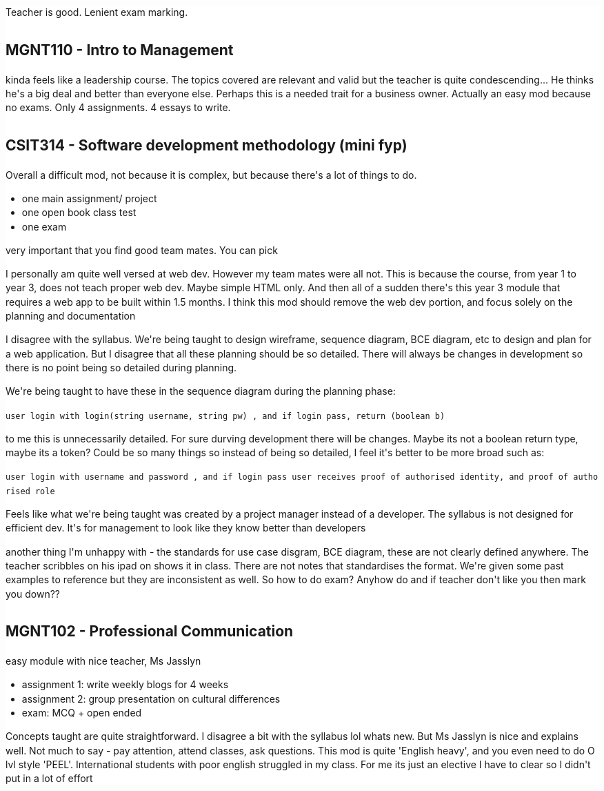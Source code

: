 Teacher is good. Lenient exam marking.

## MGNT110 - Intro to Management
kinda feels like a leadership course. The topics covered are relevant and valid but the teacher is quite condescending... He thinks he's a big deal and better than everyone else. Perhaps this is a needed trait for a business owner. Actually an easy mod because no exams. Only 4 assignments. 4 essays to write.

## CSIT314 - Software development methodology (mini fyp)
Overall a difficult mod, not because it is complex, but because there's a lot of things to do.
- one main assignment/ project
- one open book class test
- one exam

very important that you find good team mates. You can pick

I personally am quite well versed at web dev. However my team mates were all not. This is because the course, from year 1 to year 3, does not teach proper web dev. Maybe simple HTML only. And then all of a sudden there's this year 3 module that requires a web app to be built within 1.5 months. I think this mod should remove the web dev portion, and focus solely on the planning and documentation

I disagree with the syllabus. We're being taught to design wireframe, sequence diagram, BCE diagram, etc to design and plan for a web application. But I disagree that all these planning should be so detailed. There will always be changes in development so there is no point being so detailed during planning. 

We're being taught to have these in the sequence diagram during the planning phase:
```
user login with login(string username, string pw) , and if login pass, return (boolean b)
```
to me this is unnecessarily detailed. For sure durving development there will be changes. Maybe its not a boolean return type, maybe its a token? Could be so many things so instead of being so detailed, I feel it's better to be more broad such as:
```
user login with username and password , and if login pass user receives proof of authorised identity, and proof of authorised role
```
Feels like what we're being taught was created by a project manager instead of a developer. The syllabus is not designed for efficient dev. It's for management to look like they know better than developers

another thing I'm unhappy with - the standards for use case disgram, BCE diagram, these are not clearly defined anywhere. The teacher scribbles on his ipad on shows it in class. There are not notes that standardises the format. We're given some past examples to reference but they are inconsistent as well. So how to do exam? Anyhow do and if teacher don't like you then mark you down??

## MGNT102 - Professional Communication
easy module with nice teacher, Ms Jasslyn
- assignment 1: write weekly blogs for 4 weeks
- assignment 2: group presentation on cultural differences
- exam: MCQ + open ended

Concepts taught are quite straightforward. I disagree a bit with the syllabus lol whats new. But Ms Jasslyn is nice and explains well. Not much to say - pay attention, attend classes, ask questions. This mod is quite 'English heavy', and you even need to do O lvl style 'PEEL'. International students with poor english struggled in my class. For me its just an elective I have to clear so I didn't put in a lot of effort
